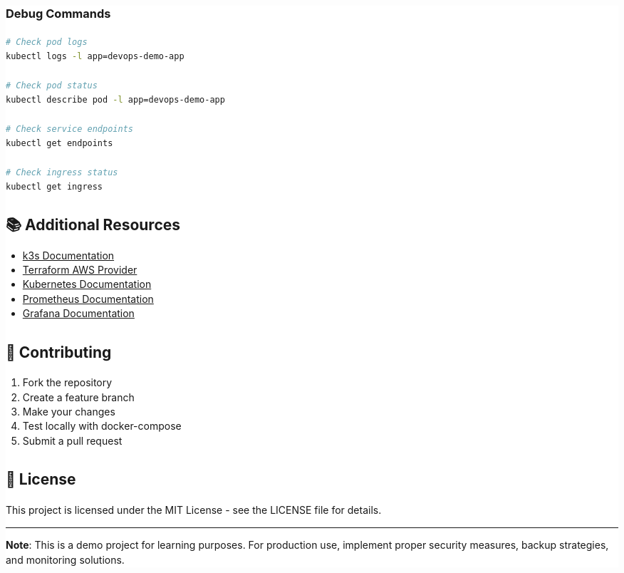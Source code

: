 ### Debug Commands

```bash
# Check pod logs
kubectl logs -l app=devops-demo-app

# Check pod status
kubectl describe pod -l app=devops-demo-app

# Check service endpoints
kubectl get endpoints

# Check ingress status
kubectl get ingress
```

## 📚 Additional Resources

- [k3s Documentation](https://docs.k3s.io/)
- [Terraform AWS Provider](https://registry.terraform.io/providers/hashicorp/aws/latest/docs)
- [Kubernetes Documentation](https://kubernetes.io/docs/)
- [Prometheus Documentation](https://prometheus.io/docs/)
- [Grafana Documentation](https://grafana.com/docs/)

## 🤝 Contributing

1. Fork the repository
2. Create a feature branch
3. Make your changes
4. Test locally with docker-compose
5. Submit a pull request

## 📄 License

This project is licensed under the MIT License - see the LICENSE file for details.

---

**Note**: This is a demo project for learning purposes. For production use, implement proper security measures, backup strategies, and monitoring solutions.
